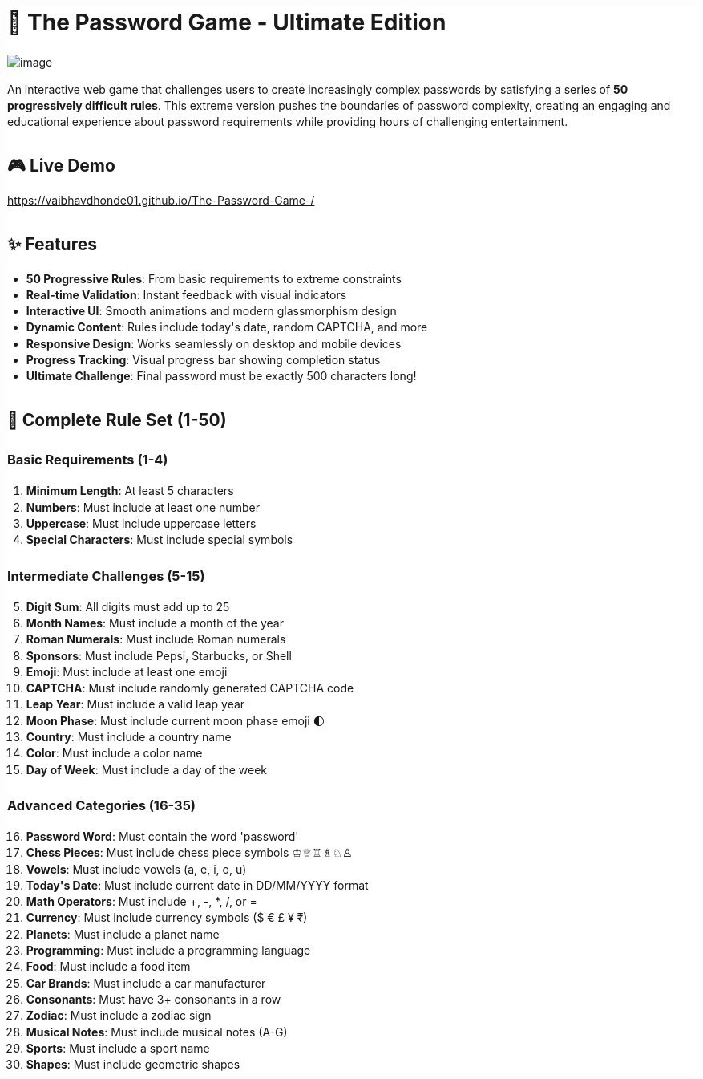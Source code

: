 # 🔐 The Password Game - Ultimate Edition

<img width="927" height="689" alt="image" src="https://github.com/user-attachments/assets/21dea39c-ca53-4dc4-871d-117b3b6727f9" />


An interactive web game that challenges users to create increasingly complex passwords by satisfying a series of **50 progressively difficult rules**. This extreme version pushes the boundaries of password complexity, creating an engaging and educational experience about password requirements while providing hours of challenging entertainment.

## 🎮 Live Demo

https://vaibhavdhonde01.github.io/The-Password-Game-/

## ✨ Features

- **50 Progressive Rules**: From basic requirements to extreme constraints
- **Real-time Validation**: Instant feedback with visual indicators
- **Interactive UI**: Smooth animations and modern glassmorphism design
- **Dynamic Content**: Rules include today's date, random CAPTCHA, and more
- **Responsive Design**: Works seamlessly on desktop and mobile devices
- **Progress Tracking**: Visual progress bar showing completion status
- **Ultimate Challenge**: Final password must be exactly 500 characters long!

## 🎯 Complete Rule Set (1-50)

### Basic Requirements (1-4)
1. **Minimum Length**: At least 5 characters
2. **Numbers**: Must include at least one number
3. **Uppercase**: Must include uppercase letters
4. **Special Characters**: Must include special symbols

### Intermediate Challenges (5-15)
5. **Digit Sum**: All digits must add up to 25
6. **Month Names**: Must include a month of the year
7. **Roman Numerals**: Must include Roman numerals
8. **Sponsors**: Must include Pepsi, Starbucks, or Shell
9. **Emoji**: Must include at least one emoji
10. **CAPTCHA**: Must include randomly generated CAPTCHA code
11. **Leap Year**: Must include a valid leap year
12. **Moon Phase**: Must include current moon phase emoji 🌓
13. **Country**: Must include a country name
14. **Color**: Must include a color name
15. **Day of Week**: Must include a day of the week

### Advanced Categories (16-35)
16. **Password Word**: Must contain the word 'password'
17. **Chess Pieces**: Must include chess piece symbols ♔♕♖♗♘♙
18. **Vowels**: Must include vowels (a, e, i, o, u)
19. **Today's Date**: Must include current date in DD/MM/YYYY format
20. **Math Operators**: Must include +, -, *, /, or =
21. **Currency**: Must include currency symbols ($ € £ ¥ ₹)
22. **Planets**: Must include a planet name
23. **Programming**: Must include a programming language
24. **Food**: Must include a food item
25. **Car Brands**: Must include a car manufacturer
26. **Consonants**: Must have 3+ consonants in a row
27. **Zodiac**: Must include a zodiac sign
28. **Musical Notes**: Must include musical notes (A-G)
29. **Sports**: Must include a sport name
30. **Shapes**: Must include geometric shapes